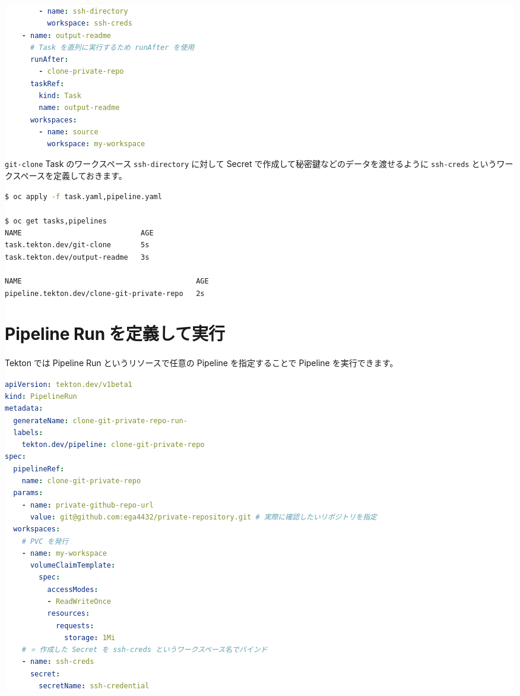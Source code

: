 ```yaml:pipeline.yaml
        - name: ssh-directory
          workspace: ssh-creds
    - name: output-readme
      # Task を直列に実行するため runAfter を使用
      runAfter:
        - clone-private-repo
      taskRef:
        kind: Task
        name: output-readme
      workspaces:
        - name: source
          workspace: my-workspace
```

`git-clone` Task のワークスペース `ssh-directory` に対して Secret で作成して秘密鍵などのデータを渡せるように `ssh-creds` というワークスペースを定義しておきます。

```sh
$ oc apply -f task.yaml,pipeline.yaml

$ oc get tasks,pipelines
NAME                            AGE
task.tekton.dev/git-clone       5s
task.tekton.dev/output-readme   3s

NAME                                         AGE
pipeline.tekton.dev/clone-git-private-repo   2s
```

# Pipeline Run を定義して実行

Tekton では Pipeline Run というリソースで任意の Pipeline を指定することで Pipeline を実行できます。

```yaml:pipeline-run.yaml
apiVersion: tekton.dev/v1beta1
kind: PipelineRun
metadata:
  generateName: clone-git-private-repo-run-
  labels:
    tekton.dev/pipeline: clone-git-private-repo
spec:
  pipelineRef:
    name: clone-git-private-repo
  params:
    - name: private-github-repo-url
      value: git@github.com:ega4432/private-repository.git # 実際に確認したいリポジトリを指定
  workspaces:
    # PVC を発行
    - name: my-workspace
      volumeClaimTemplate:
        spec:
          accessModes:
          - ReadWriteOnce
          resources:
            requests:
              storage: 1Mi
    # ⭐️ 作成した Secret を ssh-creds というワークスペース名でバインド
    - name: ssh-creds
      secret:
        secretName: ssh-credential
```
